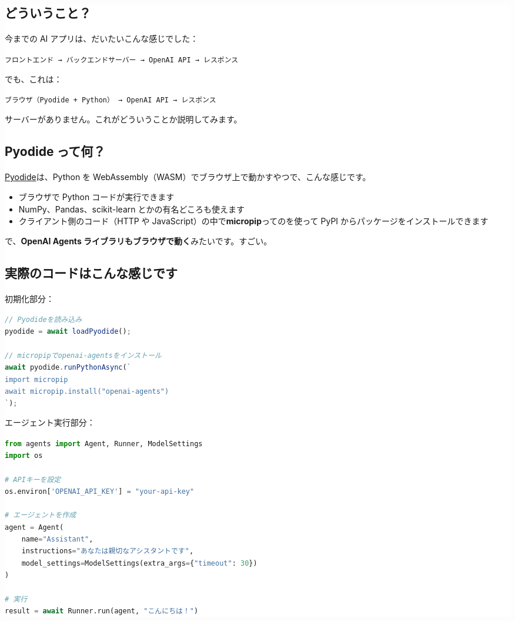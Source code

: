 ## どういうこと？

今までの AI アプリは、だいたいこんな感じでした：

```
フロントエンド → バックエンドサーバー → OpenAI API → レスポンス
```

でも、これは：

```
ブラウザ（Pyodide + Python） → OpenAI API → レスポンス
```

サーバーがありません。これがどういうことか説明してみます。

## Pyodide って何？

[Pyodide](https://pyodide.org/)は、Python を WebAssembly（WASM）でブラウザ上で動かすやつで、こんな感じです。

- ブラウザで Python コードが実行できます
- NumPy、Pandas、scikit-learn とかの有名どころも使えます
- クライアント側のコード（HTTP や JavaScript）の中で**micropip**ってのを使って PyPI からパッケージをインストールできます

で、**OpenAI Agents ライブラリもブラウザで動く**みたいです。すごい。

## 実際のコードはこんな感じです

初期化部分：

```javascript
// Pyodideを読み込み
pyodide = await loadPyodide();

// micropipでopenai-agentsをインストール
await pyodide.runPythonAsync(`
import micropip
await micropip.install("openai-agents")
`);
```

エージェント実行部分：

```python
from agents import Agent, Runner, ModelSettings
import os

# APIキーを設定
os.environ['OPENAI_API_KEY'] = "your-api-key"

# エージェントを作成
agent = Agent(
    name="Assistant",
    instructions="あなたは親切なアシスタントです",
    model_settings=ModelSettings(extra_args={"timeout": 30})
)

# 実行
result = await Runner.run(agent, "こんにちは！")
```

